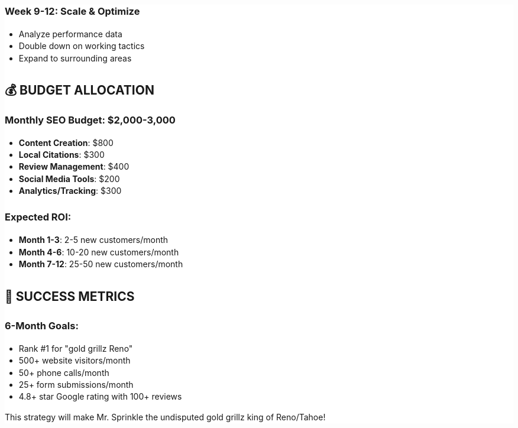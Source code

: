### Week 9-12: Scale & Optimize
- Analyze performance data
- Double down on working tactics
- Expand to surrounding areas

## 💰 BUDGET ALLOCATION

### Monthly SEO Budget: $2,000-3,000
- **Content Creation**: $800
- **Local Citations**: $300
- **Review Management**: $400
- **Social Media Tools**: $200
- **Analytics/Tracking**: $300

### Expected ROI:
- **Month 1-3**: 2-5 new customers/month
- **Month 4-6**: 10-20 new customers/month
- **Month 7-12**: 25-50 new customers/month

## 🎯 SUCCESS METRICS

### 6-Month Goals:
- Rank #1 for "gold grillz Reno"
- 500+ website visitors/month
- 50+ phone calls/month
- 25+ form submissions/month
- 4.8+ star Google rating with 100+ reviews

This strategy will make Mr. Sprinkle the undisputed gold grillz king of Reno/Tahoe!